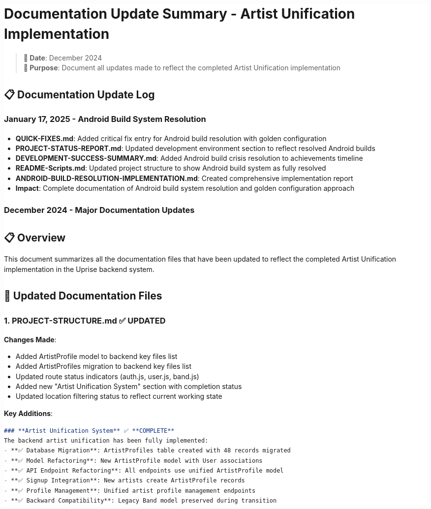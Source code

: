 # Documentation Update Summary - Artist Unification Implementation

> **📅 Date**: December 2024  
> **🎯 Purpose**: Document all updates made to reflect the completed Artist Unification implementation

## 📋 **Documentation Update Log**

### **January 17, 2025 - Android Build System Resolution**
- **QUICK-FIXES.md**: Added critical fix entry for Android build resolution with golden configuration
- **PROJECT-STATUS-REPORT.md**: Updated development environment section to reflect resolved Android builds
- **DEVELOPMENT-SUCCESS-SUMMARY.md**: Added Android build crisis resolution to achievements timeline
- **README-Scripts.md**: Updated project structure to show Android build system as fully resolved
- **ANDROID-BUILD-RESOLUTION-IMPLEMENTATION.md**: Created comprehensive implementation report
- **Impact**: Complete documentation of Android build system resolution and golden configuration approach

### **December 2024 - Major Documentation Updates**

## 📋 **Overview**

This document summarizes all the documentation files that have been updated to reflect the completed Artist Unification implementation in the Uprise backend system.

## 📁 **Updated Documentation Files**

### **1. PROJECT-STRUCTURE.md** ✅ **UPDATED**
**Changes Made**:
- Added ArtistProfile model to backend key files list
- Added ArtistProfiles migration to backend key files list
- Updated route status indicators (auth.js, user.js, band.js)
- Added new "Artist Unification System" section with completion status
- Updated location filtering status to reflect current working state

**Key Additions**:
```markdown
### **Artist Unification System** ✅ **COMPLETE**
The backend artist unification has been fully implemented:
- **✅ Database Migration**: ArtistProfiles table created with 48 records migrated
- **✅ Model Refactoring**: New ArtistProfile model with User associations
- **✅ API Endpoint Refactoring**: All endpoints use unified ArtistProfile model
- **✅ Signup Integration**: New artists create ArtistProfile records
- **✅ Profile Management**: Unified artist profile management endpoints
- **✅ Backward Compatibility**: Legacy Band model preserved during transition
```
